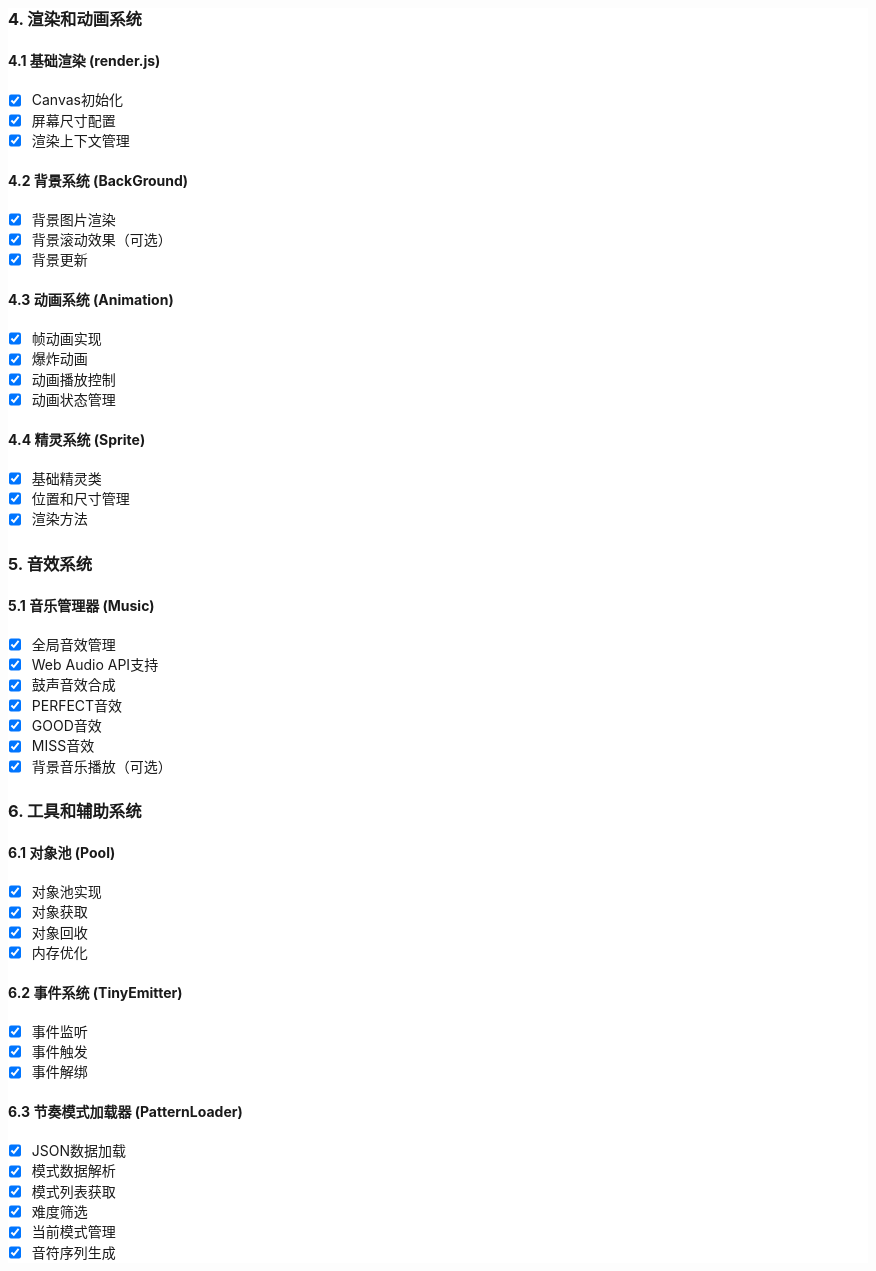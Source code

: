 ### 4. 渲染和动画系统

#### 4.1 基础渲染 (render.js)
- [x] Canvas初始化
- [x] 屏幕尺寸配置
- [x] 渲染上下文管理

#### 4.2 背景系统 (BackGround)
- [x] 背景图片渲染
- [x] 背景滚动效果（可选）
- [x] 背景更新

#### 4.3 动画系统 (Animation)
- [x] 帧动画实现
- [x] 爆炸动画
- [x] 动画播放控制
- [x] 动画状态管理

#### 4.4 精灵系统 (Sprite)
- [x] 基础精灵类
- [x] 位置和尺寸管理
- [x] 渲染方法

### 5. 音效系统

#### 5.1 音乐管理器 (Music)
- [x] 全局音效管理
- [x] Web Audio API支持
- [x] 鼓声音效合成
- [x] PERFECT音效
- [x] GOOD音效
- [x] MISS音效
- [x] 背景音乐播放（可选）

### 6. 工具和辅助系统

#### 6.1 对象池 (Pool)
- [x] 对象池实现
- [x] 对象获取
- [x] 对象回收
- [x] 内存优化

#### 6.2 事件系统 (TinyEmitter)
- [x] 事件监听
- [x] 事件触发
- [x] 事件解绑

#### 6.3 节奏模式加载器 (PatternLoader)
- [x] JSON数据加载
- [x] 模式数据解析
- [x] 模式列表获取
- [x] 难度筛选
- [x] 当前模式管理
- [x] 音符序列生成
